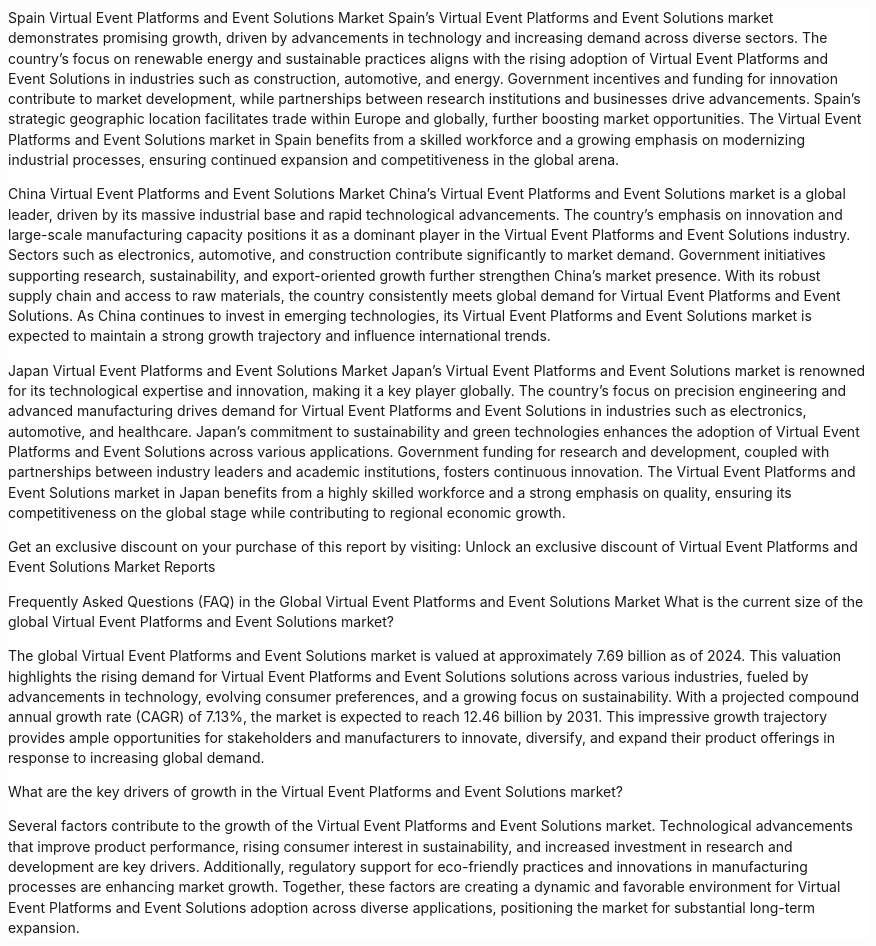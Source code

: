 Spain Virtual Event Platforms and Event Solutions Market
Spain’s Virtual Event Platforms and Event Solutions market demonstrates promising growth, driven by advancements in technology and increasing demand across diverse sectors. The country’s focus on renewable energy and sustainable practices aligns with the rising adoption of Virtual Event Platforms and Event Solutions in industries such as construction, automotive, and energy. Government incentives and funding for innovation contribute to market development, while partnerships between research institutions and businesses drive advancements. Spain’s strategic geographic location facilitates trade within Europe and globally, further boosting market opportunities. The Virtual Event Platforms and Event Solutions market in Spain benefits from a skilled workforce and a growing emphasis on modernizing industrial processes, ensuring continued expansion and competitiveness in the global arena.

China Virtual Event Platforms and Event Solutions Market
China’s Virtual Event Platforms and Event Solutions market is a global leader, driven by its massive industrial base and rapid technological advancements. The country’s emphasis on innovation and large-scale manufacturing capacity positions it as a dominant player in the Virtual Event Platforms and Event Solutions industry. Sectors such as electronics, automotive, and construction contribute significantly to market demand. Government initiatives supporting research, sustainability, and export-oriented growth further strengthen China’s market presence. With its robust supply chain and access to raw materials, the country consistently meets global demand for Virtual Event Platforms and Event Solutions. As China continues to invest in emerging technologies, its Virtual Event Platforms and Event Solutions market is expected to maintain a strong growth trajectory and influence international trends.

Japan Virtual Event Platforms and Event Solutions Market
Japan’s Virtual Event Platforms and Event Solutions market is renowned for its technological expertise and innovation, making it a key player globally. The country’s focus on precision engineering and advanced manufacturing drives demand for Virtual Event Platforms and Event Solutions in industries such as electronics, automotive, and healthcare. Japan’s commitment to sustainability and green technologies enhances the adoption of Virtual Event Platforms and Event Solutions across various applications. Government funding for research and development, coupled with partnerships between industry leaders and academic institutions, fosters continuous innovation. The Virtual Event Platforms and Event Solutions market in Japan benefits from a highly skilled workforce and a strong emphasis on quality, ensuring its competitiveness on the global stage while contributing to regional economic growth.

Get an exclusive discount on your purchase of this report by visiting: Unlock an exclusive discount of Virtual Event Platforms and Event Solutions Market Reports 

Frequently Asked Questions (FAQ) in the Global Virtual Event Platforms and Event Solutions Market
What is the current size of the global Virtual Event Platforms and Event Solutions market?

The global Virtual Event Platforms and Event Solutions market is valued at approximately 7.69 billion as of 2024. This valuation highlights the rising demand for Virtual Event Platforms and Event Solutions solutions across various industries, fueled by advancements in technology, evolving consumer preferences, and a growing focus on sustainability. With a projected compound annual growth rate (CAGR) of 7.13%, the market is expected to reach 12.46 billion by 2031. This impressive growth trajectory provides ample opportunities for stakeholders and manufacturers to innovate, diversify, and expand their product offerings in response to increasing global demand.

What are the key drivers of growth in the Virtual Event Platforms and Event Solutions market?

Several factors contribute to the growth of the Virtual Event Platforms and Event Solutions market. Technological advancements that improve product performance, rising consumer interest in sustainability, and increased investment in research and development are key drivers. Additionally, regulatory support for eco-friendly practices and innovations in manufacturing processes are enhancing market growth. Together, these factors are creating a dynamic and favorable environment for Virtual Event Platforms and Event Solutions adoption across diverse applications, positioning the market for substantial long-term expansion.
